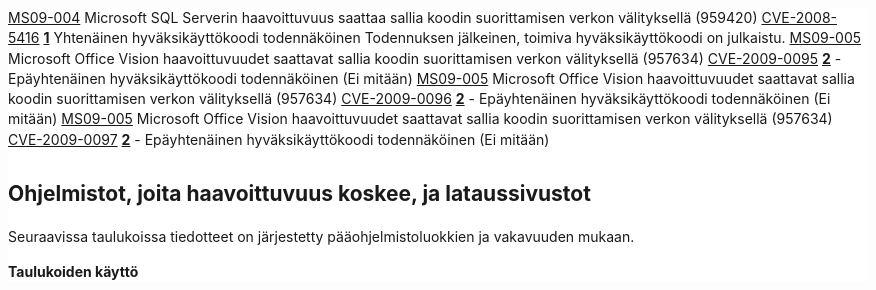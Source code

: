 </tr>
<tr class="odd">
<td><a href="http://go.microsoft.com/fwlink/?linkid=139513">MS09-004</a></td>
<td>Microsoft SQL Serverin haavoittuvuus saattaa sallia koodin suorittamisen verkon välityksellä (959420)</td>
<td><a href="http://www.cve.mitre.org/cgi-bin/cvename.cgi?name=cve-2008-5416">CVE-2008-5416</a></td>
<td><a href="http://technet.microsoft.com/en-us/security/cc998259.aspx"><strong>1</strong></a> Yhtenäinen hyväksikäyttökoodi todennäköinen</td>
<td>Todennuksen jälkeinen, toimiva hyväksikäyttökoodi on julkaistu.</td>
</tr>
<tr class="even">
<td><a href="http://go.microsoft.com/fwlink/?linkid=128107">MS09-005</a></td>
<td>Microsoft Office Vision haavoittuvuudet saattavat sallia koodin suorittamisen verkon välityksellä (957634)</td>
<td><a href="http://www.cve.mitre.org/cgi-bin/cvename.cgi?name=cve-2009-0095">CVE-2009-0095</a></td>
<td><a href="http://technet.microsoft.com/en-us/security/cc998259.aspx"><strong>2</strong></a> - Epäyhtenäinen hyväksikäyttökoodi todennäköinen</td>
<td>(Ei mitään)</td>
</tr>
<tr class="odd">
<td><a href="http://go.microsoft.com/fwlink/?linkid=128107">MS09-005</a></td>
<td>Microsoft Office Vision haavoittuvuudet saattavat sallia koodin suorittamisen verkon välityksellä (957634)</td>
<td><a href="http://www.cve.mitre.org/cgi-bin/cvename.cgi?name=cve-2009-0096">CVE-2009-0096</a></td>
<td><a href="http://technet.microsoft.com/en-us/security/cc998259.aspx"><strong>2</strong></a> - Epäyhtenäinen hyväksikäyttökoodi todennäköinen</td>
<td>(Ei mitään)</td>
</tr>
<tr class="even">
<td><a href="http://go.microsoft.com/fwlink/?linkid=128107">MS09-005</a></td>
<td>Microsoft Office Vision haavoittuvuudet saattavat sallia koodin suorittamisen verkon välityksellä (957634)</td>
<td><a href="http://www.cve.mitre.org/cgi-bin/cvename.cgi?name=cve-2009-0097">CVE-2009-0097</a></td>
<td><a href="http://technet.microsoft.com/en-us/security/cc998259.aspx"><strong>2</strong></a> - Epäyhtenäinen hyväksikäyttökoodi todennäköinen</td>
<td>(Ei mitään)</td>
</tr>
</tbody>
</table>


## Ohjelmistot, joita haavoittuvuus koskee, ja lataussivustot

Seuraavissa taulukoissa tiedotteet on järjestetty pääohjelmistoluokkien ja vakavuuden mukaan.

**Taulukoiden käyttö**
